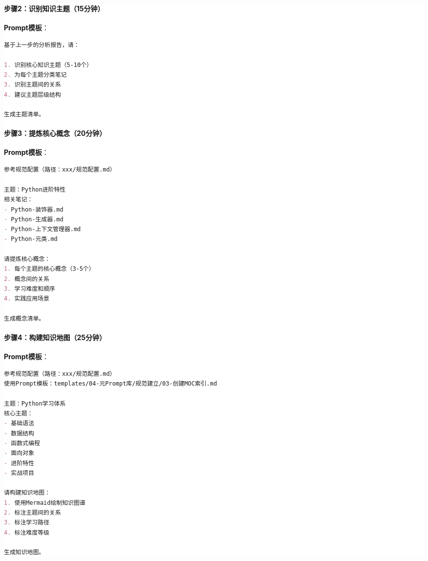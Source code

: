 #### 步骤2：识别知识主题（15分钟）

**Prompt模板**：
```markdown
基于上一步的分析报告，请：

1. 识别核心知识主题（5-10个）
2. 为每个主题分类笔记
3. 识别主题间的关系
4. 建议主题层级结构

生成主题清单。
```

#### 步骤3：提炼核心概念（20分钟）

**Prompt模板**：
```markdown
参考规范配置（路径：xxx/规范配置.md）

主题：Python进阶特性
相关笔记：
- Python-装饰器.md
- Python-生成器.md
- Python-上下文管理器.md
- Python-元类.md

请提炼核心概念：
1. 每个主题的核心概念（3-5个）
2. 概念间的关系
3. 学习难度和顺序
4. 实践应用场景

生成概念清单。
```

#### 步骤4：构建知识地图（25分钟）

**Prompt模板**：
```markdown
参考规范配置（路径：xxx/规范配置.md）
使用Prompt模板：templates/04-元Prompt库/规范建立/03-创建MOC索引.md

主题：Python学习体系
核心主题：
- 基础语法
- 数据结构
- 函数式编程
- 面向对象
- 进阶特性
- 实战项目

请构建知识地图：
1. 使用Mermaid绘制知识图谱
2. 标注主题间的关系
3. 标注学习路径
4. 标注难度等级

生成知识地图。
```
